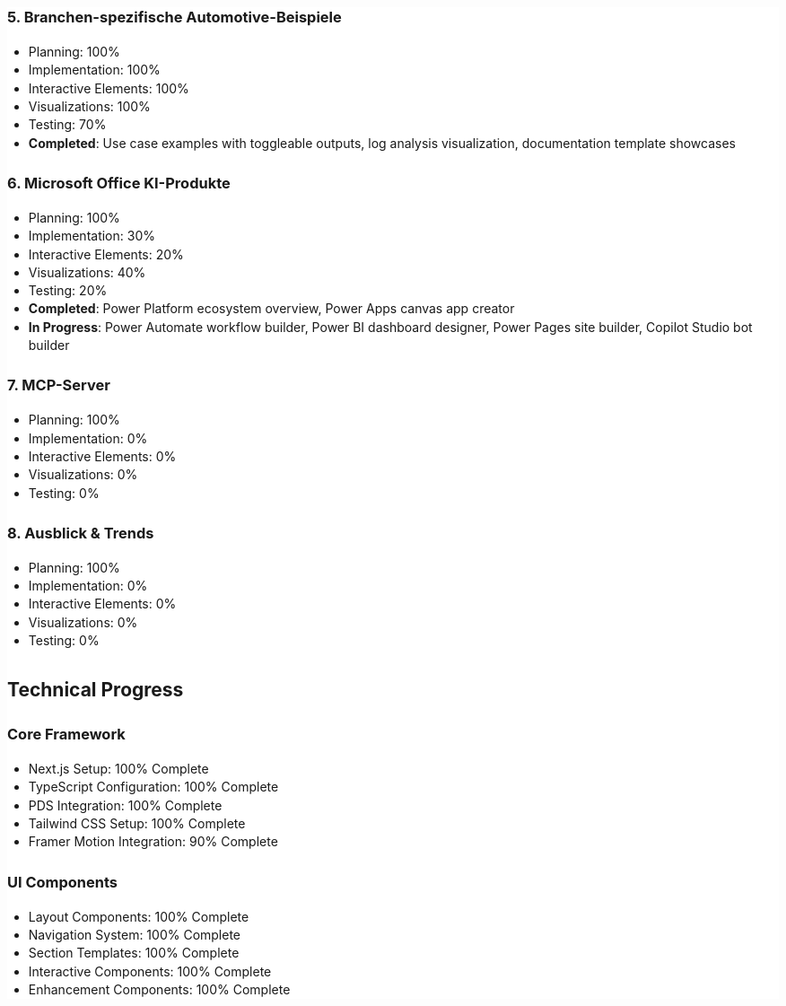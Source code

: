 ### 5. Branchen-spezifische Automotive-Beispiele
- Planning: 100%
- Implementation: 100%
- Interactive Elements: 100%
- Visualizations: 100%
- Testing: 70%
- **Completed**: Use case examples with toggleable outputs, log analysis visualization, documentation template showcases

### 6. Microsoft Office KI-Produkte
- Planning: 100%
- Implementation: 30%
- Interactive Elements: 20%
- Visualizations: 40%
- Testing: 20%
- **Completed**: Power Platform ecosystem overview, Power Apps canvas app creator
- **In Progress**: Power Automate workflow builder, Power BI dashboard designer, Power Pages site builder, Copilot Studio bot builder

### 7. MCP-Server
- Planning: 100%
- Implementation: 0%
- Interactive Elements: 0%
- Visualizations: 0%
- Testing: 0%

### 8. Ausblick & Trends
- Planning: 100%
- Implementation: 0%
- Interactive Elements: 0%
- Visualizations: 0%
- Testing: 0%

## Technical Progress

### Core Framework
- Next.js Setup: 100% Complete
- TypeScript Configuration: 100% Complete
- PDS Integration: 100% Complete
- Tailwind CSS Setup: 100% Complete
- Framer Motion Integration: 90% Complete

### UI Components
- Layout Components: 100% Complete
- Navigation System: 100% Complete
- Section Templates: 100% Complete
- Interactive Components: 100% Complete
- Enhancement Components: 100% Complete
